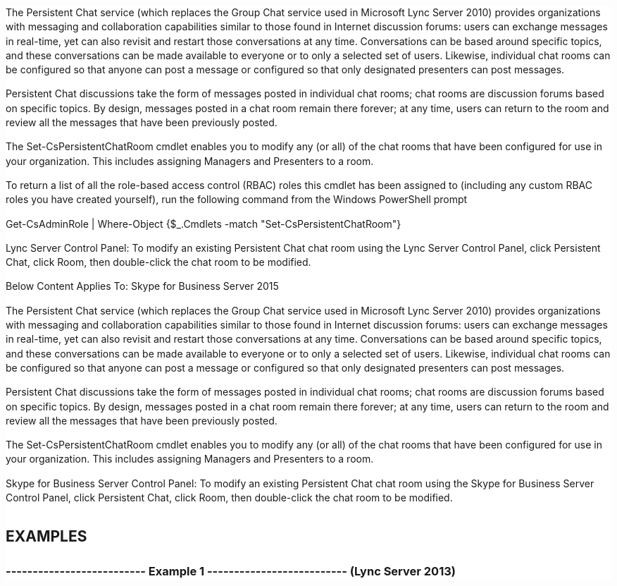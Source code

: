 The Persistent Chat service (which replaces the Group Chat service used in Microsoft Lync Server 2010) provides organizations with messaging and collaboration capabilities similar to those found in Internet discussion forums: users can exchange messages in real-time, yet can also revisit and restart those conversations at any time.
Conversations can be based around specific topics, and these conversations can be made available to everyone or to only a selected set of users.
Likewise, individual chat rooms can be configured so that anyone can post a message or configured so that only designated presenters can post messages.

Persistent Chat discussions take the form of messages posted in individual chat rooms; chat rooms are discussion forums based on specific topics.
By design, messages posted in a chat room remain there forever; at any time, users can return to the room and review all the messages that have been previously posted.

The Set-CsPersistentChatRoom cmdlet enables you to modify any (or all) of the chat rooms that have been configured for use in your organization.
This includes assigning Managers and Presenters to a room.

To return a list of all the role-based access control (RBAC) roles this cmdlet has been assigned to (including any custom RBAC roles you have created yourself), run the following command from the Windows PowerShell prompt

Get-CsAdminRole | Where-Object {$_.Cmdlets -match "Set-CsPersistentChatRoom"}

Lync Server Control Panel: To modify an existing Persistent Chat chat room using the Lync Server Control Panel, click Persistent Chat, click Room, then double-click the chat room to be modified.

Below Content Applies To: Skype for Business Server 2015

The Persistent Chat service (which replaces the Group Chat service used in Microsoft Lync Server 2010) provides organizations with messaging and collaboration capabilities similar to those found in Internet discussion forums: users can exchange messages in real-time, yet can also revisit and restart those conversations at any time.
Conversations can be based around specific topics, and these conversations can be made available to everyone or to only a selected set of users.
Likewise, individual chat rooms can be configured so that anyone can post a message or configured so that only designated presenters can post messages.

Persistent Chat discussions take the form of messages posted in individual chat rooms; chat rooms are discussion forums based on specific topics.
By design, messages posted in a chat room remain there forever; at any time, users can return to the room and review all the messages that have been previously posted.

The Set-CsPersistentChatRoom cmdlet enables you to modify any (or all) of the chat rooms that have been configured for use in your organization.
This includes assigning Managers and Presenters to a room.

Skype for Business Server Control Panel: To modify an existing Persistent Chat chat room using the Skype for Business Server Control Panel, click Persistent Chat, click Room, then double-click the chat room to be modified.



## EXAMPLES

### -------------------------- Example 1 -------------------------- (Lync Server 2013)
```

```

